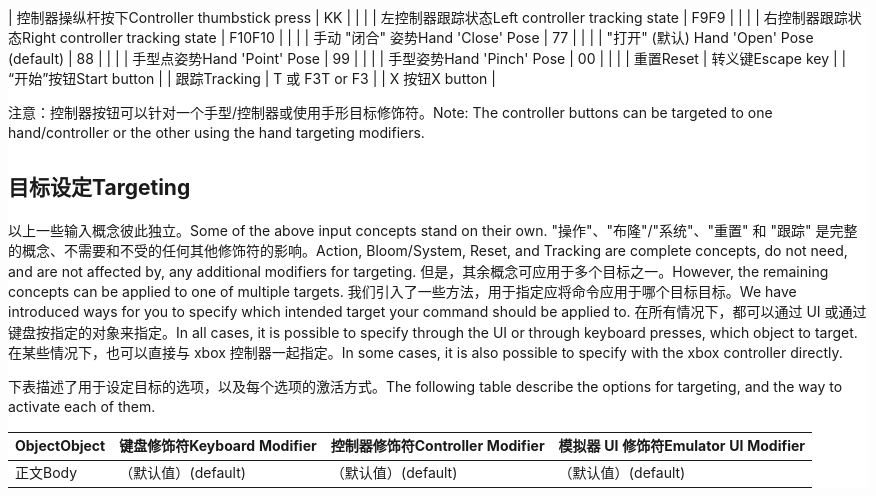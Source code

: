 |  <span data-ttu-id="01a4f-180">控制器操纵杆按下</span><span class="sxs-lookup"><span data-stu-id="01a4f-180">Controller thumbstick press</span></span> |  <span data-ttu-id="01a4f-181">K</span><span class="sxs-lookup"><span data-stu-id="01a4f-181">K</span></span>  |  |  | 
|  <span data-ttu-id="01a4f-182">左控制器跟踪状态</span><span class="sxs-lookup"><span data-stu-id="01a4f-182">Left controller tracking state</span></span> |  <span data-ttu-id="01a4f-183">F9</span><span class="sxs-lookup"><span data-stu-id="01a4f-183">F9</span></span> |  |  | 
|  <span data-ttu-id="01a4f-184">右控制器跟踪状态</span><span class="sxs-lookup"><span data-stu-id="01a4f-184">Right controller tracking state</span></span> |  <span data-ttu-id="01a4f-185">F10</span><span class="sxs-lookup"><span data-stu-id="01a4f-185">F10</span></span> |  |  | 
|  <span data-ttu-id="01a4f-186">手动 "闭合" 姿势</span><span class="sxs-lookup"><span data-stu-id="01a4f-186">Hand 'Close' Pose</span></span> | <span data-ttu-id="01a4f-187">7</span><span class="sxs-lookup"><span data-stu-id="01a4f-187">7</span></span> |  |  |
|  <span data-ttu-id="01a4f-188">"打开" (默认) </span><span class="sxs-lookup"><span data-stu-id="01a4f-188">Hand 'Open' Pose (default)</span></span> | <span data-ttu-id="01a4f-189">8</span><span class="sxs-lookup"><span data-stu-id="01a4f-189">8</span></span> |  |  |
|  <span data-ttu-id="01a4f-190">手型点姿势</span><span class="sxs-lookup"><span data-stu-id="01a4f-190">Hand 'Point' Pose</span></span> | <span data-ttu-id="01a4f-191">9</span><span class="sxs-lookup"><span data-stu-id="01a4f-191">9</span></span> |  |  |
|  <span data-ttu-id="01a4f-192">手型姿势</span><span class="sxs-lookup"><span data-stu-id="01a4f-192">Hand 'Pinch' Pose</span></span> | <span data-ttu-id="01a4f-193">0</span><span class="sxs-lookup"><span data-stu-id="01a4f-193">0</span></span> |  |  |
|  <span data-ttu-id="01a4f-194">重置</span><span class="sxs-lookup"><span data-stu-id="01a4f-194">Reset</span></span> |  <span data-ttu-id="01a4f-195">转义键</span><span class="sxs-lookup"><span data-stu-id="01a4f-195">Escape key</span></span> |  |  <span data-ttu-id="01a4f-196">“开始”按钮</span><span class="sxs-lookup"><span data-stu-id="01a4f-196">Start button</span></span> | 
|  <span data-ttu-id="01a4f-197">跟踪</span><span class="sxs-lookup"><span data-stu-id="01a4f-197">Tracking</span></span> |  <span data-ttu-id="01a4f-198">T 或 F3</span><span class="sxs-lookup"><span data-stu-id="01a4f-198">T or F3</span></span> |  |  <span data-ttu-id="01a4f-199">X 按钮</span><span class="sxs-lookup"><span data-stu-id="01a4f-199">X button</span></span> | 


<span data-ttu-id="01a4f-200">注意：控制器按钮可以针对一个手型/控制器或使用手形目标修饰符。</span><span class="sxs-lookup"><span data-stu-id="01a4f-200">Note: The controller buttons can be targeted to one hand/controller or the other using the hand targeting modifiers.</span></span>

## <a name="targeting"></a><span data-ttu-id="01a4f-201">目标设定</span><span class="sxs-lookup"><span data-stu-id="01a4f-201">Targeting</span></span> 

<span data-ttu-id="01a4f-202">以上一些输入概念彼此独立。</span><span class="sxs-lookup"><span data-stu-id="01a4f-202">Some of the above input concepts stand on their own.</span></span>  <span data-ttu-id="01a4f-203">"操作"、"布隆"/"系统"、"重置" 和 "跟踪" 是完整的概念、不需要和不受的任何其他修饰符的影响。</span><span class="sxs-lookup"><span data-stu-id="01a4f-203">Action, Bloom/System, Reset, and Tracking are complete concepts, do not need, and are not affected by, any additional modifiers for targeting.</span></span>  <span data-ttu-id="01a4f-204">但是，其余概念可应用于多个目标之一。</span><span class="sxs-lookup"><span data-stu-id="01a4f-204">However, the remaining concepts can be applied to one of multiple targets.</span></span> <span data-ttu-id="01a4f-205">我们引入了一些方法，用于指定应将命令应用于哪个目标目标。</span><span class="sxs-lookup"><span data-stu-id="01a4f-205">We have introduced ways for you to specify which intended target your command should be applied to.</span></span>  <span data-ttu-id="01a4f-206">在所有情况下，都可以通过 UI 或通过键盘按指定的对象来指定。</span><span class="sxs-lookup"><span data-stu-id="01a4f-206">In all cases, it is possible to specify through the UI or through keyboard presses, which object to target.</span></span>  <span data-ttu-id="01a4f-207">在某些情况下，也可以直接与 xbox 控制器一起指定。</span><span class="sxs-lookup"><span data-stu-id="01a4f-207">In some cases, it is also possible to specify with the xbox controller directly.</span></span> 

<span data-ttu-id="01a4f-208">下表描述了用于设定目标的选项，以及每个选项的激活方式。</span><span class="sxs-lookup"><span data-stu-id="01a4f-208">The following table describe the options for targeting, and the way to activate each of them.</span></span>

| <span data-ttu-id="01a4f-209">Object</span><span class="sxs-lookup"><span data-stu-id="01a4f-209">Object</span></span> | <span data-ttu-id="01a4f-210">键盘修饰符</span><span class="sxs-lookup"><span data-stu-id="01a4f-210">Keyboard Modifier</span></span> | <span data-ttu-id="01a4f-211">控制器修饰符</span><span class="sxs-lookup"><span data-stu-id="01a4f-211">Controller Modifier</span></span> | <span data-ttu-id="01a4f-212">模拟器 UI 修饰符</span><span class="sxs-lookup"><span data-stu-id="01a4f-212">Emulator UI Modifier</span></span> |
|----------|----------|----------|----------|
| <span data-ttu-id="01a4f-213">正文</span><span class="sxs-lookup"><span data-stu-id="01a4f-213">Body</span></span> | <span data-ttu-id="01a4f-214">（默认值）</span><span class="sxs-lookup"><span data-stu-id="01a4f-214">(default)</span></span> | <span data-ttu-id="01a4f-215">（默认值）</span><span class="sxs-lookup"><span data-stu-id="01a4f-215">(default)</span></span> | <span data-ttu-id="01a4f-216">（默认值）</span><span class="sxs-lookup"><span data-stu-id="01a4f-216">(default)</span></span> |